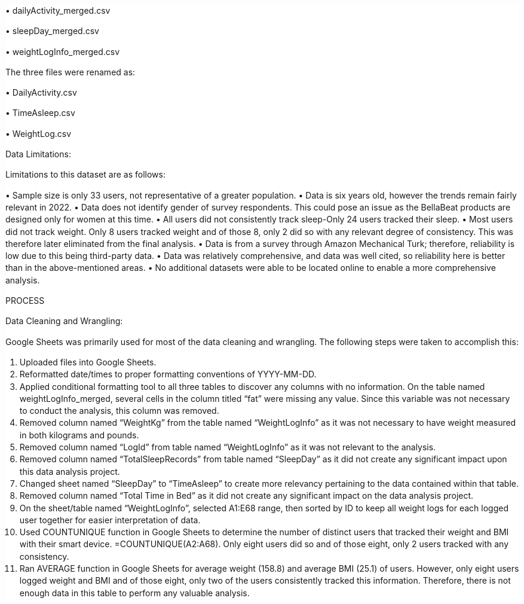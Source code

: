 •	dailyActivity_merged.csv

•	sleepDay_merged.csv

•	weightLogInfo_merged.csv




The three files were renamed as:

•	DailyActivity.csv

•	TimeAsleep.csv

•	WeightLog.csv




Data Limitations:

Limitations to this dataset are as follows:

•	Sample size is only 33 users, not representative of a greater population.
•	Data is six years old, however the trends remain fairly relevant in 2022.
•	Data does not identify gender of survey respondents. This could pose an issue as the BellaBeat products are designed only for women at this time.
•	All users did not consistently track sleep-Only 24 users tracked their sleep.
•	Most users did not track weight. Only 8 users tracked weight and of those 8, only 2 did so with any relevant degree of consistency. This was therefore later eliminated from the final analysis. 
•	Data is from a survey through Amazon Mechanical Turk; therefore, reliability is low due to this being third-party data.
•	Data was relatively comprehensive, and data was well cited, so reliability here is better than in the above-mentioned areas. 
•	No additional datasets were able to be located online to enable a more comprehensive analysis. 








PROCESS


Data Cleaning and Wrangling:

Google Sheets was primarily used for most of the data cleaning and wrangling. The following steps were taken to accomplish this:
1)	Uploaded files into Google Sheets.
2)	Reformatted date/times to proper formatting conventions of YYYY-MM-DD.
3)	Applied conditional formatting tool to all three tables to discover any columns with no information. On the table named weightLogInfo_merged, several cells in the column titled “fat” were missing any value. Since this variable was not necessary to conduct the analysis, this column was removed. 
4)	Removed column named “WeightKg” from the table named “WeightLogInfo” as it was not necessary to have weight measured in both kilograms and pounds. 
5)	Removed column named “LogId” from table named “WeightLogInfo” as it was not relevant to the analysis. 
6)	Removed column named “TotalSleepRecords” from table named “SleepDay” as it did not create any significant impact upon this data analysis project. 
7)	Changed sheet named “SleepDay” to “TimeAsleep” to create more relevancy pertaining to the data contained within that table. 
8)	Removed column named “Total Time in Bed” as it did not create any significant impact on the data analysis project.
9)	On the sheet/table named “WeightLogInfo”, selected A1:E68 range, then sorted by ID to keep all weight logs for each logged user together for easier interpretation of data. 
10)	Used COUNTUNIQUE function in Google Sheets to determine the number of distinct users that tracked their weight and BMI with their smart device. =COUNTUNIQUE(A2:A68). Only eight users did so and of those eight, only 2 users tracked with any consistency. 
11)	Ran AVERAGE function in Google Sheets for average weight (158.8) and average BMI (25.1) of users. However, only eight users logged weight and BMI and of those eight, only two of the users consistently tracked this information. Therefore, there is not enough data in this table to perform any valuable analysis. 
